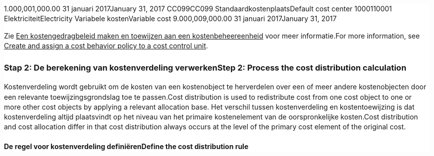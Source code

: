 <td><span data-ttu-id="a5aac-208">1.000,00</span><span class="sxs-lookup"><span data-stu-id="a5aac-208">1,000.00</span></span></td>
<td><span data-ttu-id="a5aac-209">31 januari 2017</span><span class="sxs-lookup"><span data-stu-id="a5aac-209">January 31, 2017</span></span></td>
</tr>
<tr>
<td><span data-ttu-id="a5aac-210">CC099</span><span class="sxs-lookup"><span data-stu-id="a5aac-210">CC099</span></span></td>
<td><span data-ttu-id="a5aac-211">Standaardkostenplaats</span><span class="sxs-lookup"><span data-stu-id="a5aac-211">Default cost center</span></span></td>
<td><span data-ttu-id="a5aac-212">10001</span><span class="sxs-lookup"><span data-stu-id="a5aac-212">10001</span></span></td>
<td><span data-ttu-id="a5aac-213">Elektriciteit</span><span class="sxs-lookup"><span data-stu-id="a5aac-213">Electricity</span></span></td>
<td><span data-ttu-id="a5aac-214">Variabele kosten</span><span class="sxs-lookup"><span data-stu-id="a5aac-214">Variable cost</span></span></td>
<td><span data-ttu-id="a5aac-215">9.000,00</span><span class="sxs-lookup"><span data-stu-id="a5aac-215">9,000.00</span></span></td>
<td><span data-ttu-id="a5aac-216">31 januari 2017</span><span class="sxs-lookup"><span data-stu-id="a5aac-216">January 31, 2017</span></span></td>
</tr>
</tbody>
</table>

<span data-ttu-id="a5aac-217">Zie [Een kostengedragbeleid maken en toewijzen aan een kostenbeheereenheid](tasks/create-assign-cost-behavior-policy-cost-control-unit.md) voor meer informatie.</span><span class="sxs-lookup"><span data-stu-id="a5aac-217">For more information, see [Create and assign a cost behavior policy to a cost control unit](tasks/create-assign-cost-behavior-policy-cost-control-unit.md).</span></span>
### <a name="step-2-process-the-cost-distribution-calculation"></a><span data-ttu-id="a5aac-218">Stap 2: De berekening van kostenverdeling verwerken</span><span class="sxs-lookup"><span data-stu-id="a5aac-218">Step 2: Process the cost distribution calculation</span></span>

<span data-ttu-id="a5aac-219">Kostenverdeling wordt gebruikt om de kosten van een kostenobject te herverdelen over een of meer andere kostenobjecten door een relevante toewijzingsgrondslag toe te passen.</span><span class="sxs-lookup"><span data-stu-id="a5aac-219">Cost distribution is used to redistribute cost from one cost object to one or more other cost objects by applying a relevant allocation base.</span></span> <span data-ttu-id="a5aac-220">Het verschil tussen kostenverdeling en kostentoewijzing is dat kostenverdeling altijd plaatsvindt op het niveau van het primaire kostenelement van de oorspronkelijke kosten.</span><span class="sxs-lookup"><span data-stu-id="a5aac-220">Cost distribution and cost allocation differ in that cost distribution always occurs at the level of the primary cost element of the original cost.</span></span>

#### <a name="define-the-cost-distribution-rule"></a><span data-ttu-id="a5aac-221">De regel voor kostenverdeling definiëren</span><span class="sxs-lookup"><span data-stu-id="a5aac-221">Define the cost distribution rule</span></span>
